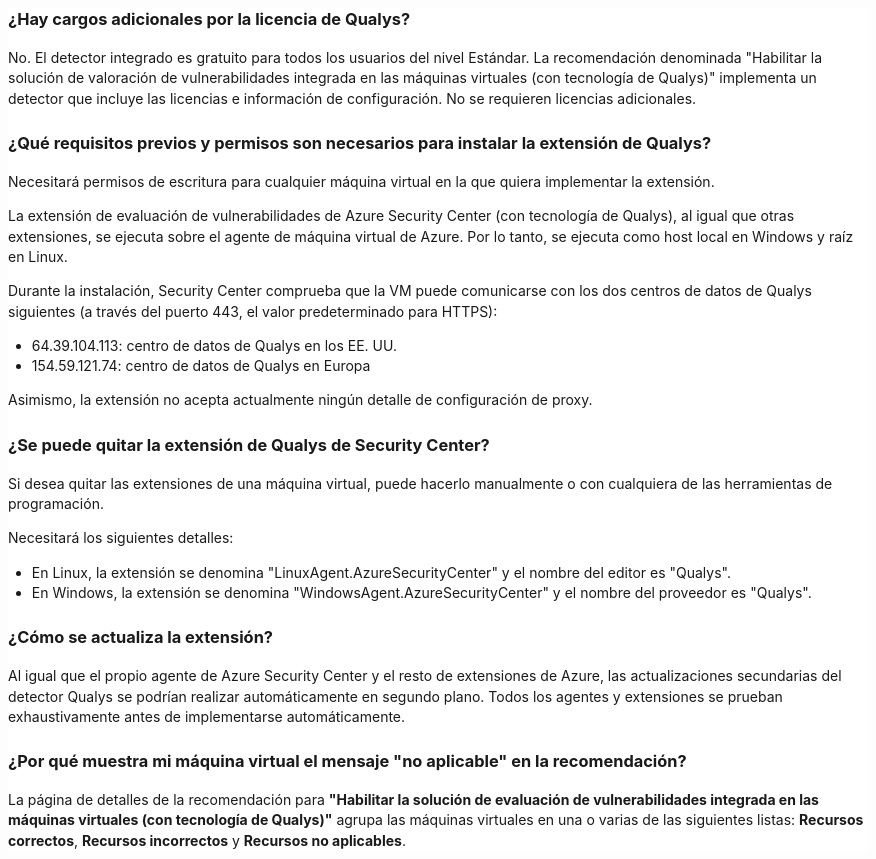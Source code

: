 ### <a name="are-there-any-additional-charges-for-the-qualys-license"></a>¿Hay cargos adicionales por la licencia de Qualys?
No. El detector integrado es gratuito para todos los usuarios del nivel Estándar. La recomendación denominada "Habilitar la solución de valoración de vulnerabilidades integrada en las máquinas virtuales (con tecnología de Qualys)" implementa un detector que incluye las licencias e información de configuración. No se requieren licencias adicionales. 

### <a name="what-prerequisites-and-permissions-are-required-to-install-the-qualys-extension"></a>¿Qué requisitos previos y permisos son necesarios para instalar la extensión de Qualys?
Necesitará permisos de escritura para cualquier máquina virtual en la que quiera implementar la extensión.

La extensión de evaluación de vulnerabilidades de Azure Security Center (con tecnología de Qualys), al igual que otras extensiones, se ejecuta sobre el agente de máquina virtual de Azure. Por lo tanto, se ejecuta como host local en Windows y raíz en Linux.

Durante la instalación, Security Center comprueba que la VM puede comunicarse con los dos centros de datos de Qualys siguientes (a través del puerto 443, el valor predeterminado para HTTPS):

- 64.39.104.113: centro de datos de Qualys en los EE. UU.
- 154.59.121.74: centro de datos de Qualys en Europa

Asimismo, la extensión no acepta actualmente ningún detalle de configuración de proxy.

### <a name="can-i-remove-the-security-center-qualys-extension"></a>¿Se puede quitar la extensión de Qualys de Security Center? 
Si desea quitar las extensiones de una máquina virtual, puede hacerlo manualmente o con cualquiera de las herramientas de programación. 

Necesitará los siguientes detalles:

* En Linux, la extensión se denomina "LinuxAgent.AzureSecurityCenter" y el nombre del editor es "Qualys".
* En Windows, la extensión se denomina "WindowsAgent.AzureSecurityCenter" y el nombre del proveedor es "Qualys".

### <a name="how-does-the-extension-get-updated"></a>¿Cómo se actualiza la extensión?
Al igual que el propio agente de Azure Security Center y el resto de extensiones de Azure, las actualizaciones secundarias del detector Qualys se podrían realizar automáticamente en segundo plano. Todos los agentes y extensiones se prueban exhaustivamente antes de implementarse automáticamente.

### <a name="why-does-my-vm-show-as-not-applicable-in-the-recommendation"></a>¿Por qué muestra mi máquina virtual el mensaje "no aplicable" en la recomendación?
La página de detalles de la recomendación para **"Habilitar la solución de evaluación de vulnerabilidades integrada en las máquinas virtuales (con tecnología de Qualys)"** agrupa las máquinas virtuales en una o varias de las siguientes listas: **Recursos correctos**, **Recursos incorrectos** y **Recursos no aplicables**.

